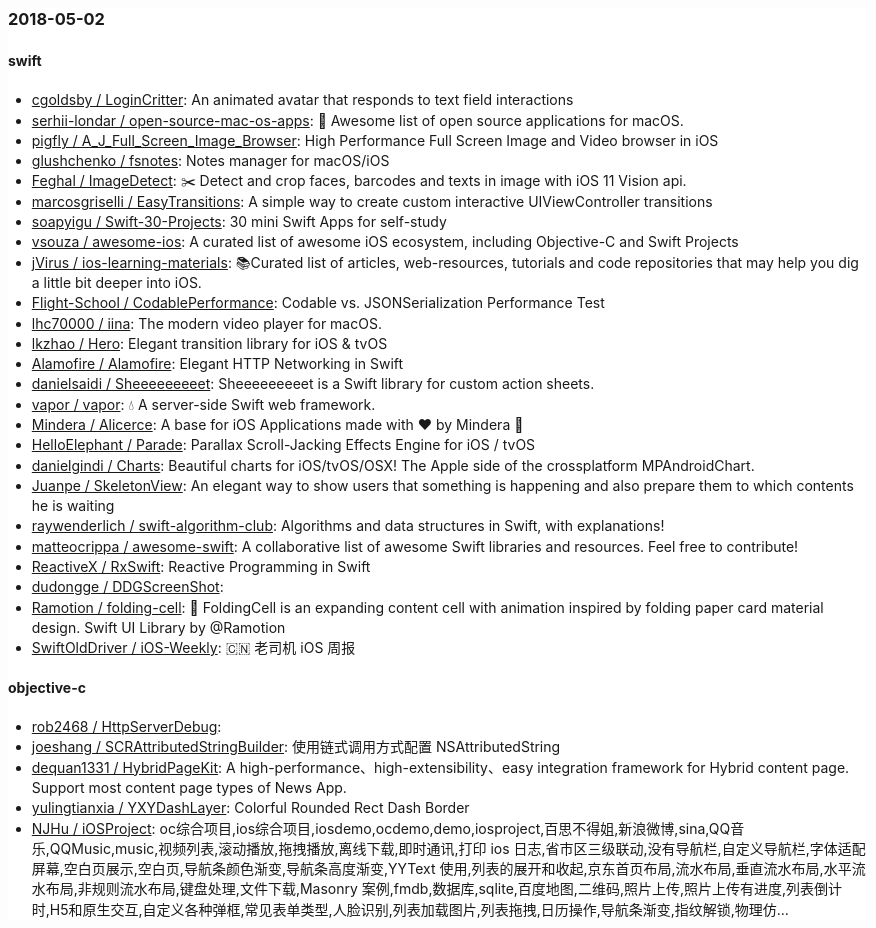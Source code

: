 ### 2018-05-02

#### swift
* [cgoldsby / LoginCritter](https://github.com/cgoldsby/LoginCritter): An animated avatar that responds to text field interactions
* [serhii-londar / open-source-mac-os-apps](https://github.com/serhii-londar/open-source-mac-os-apps): 🚀 Awesome list of open source applications for macOS.
* [pigfly / A_J_Full_Screen_Image_Browser](https://github.com/pigfly/A_J_Full_Screen_Image_Browser): High Performance Full Screen Image and Video browser in iOS
* [glushchenko / fsnotes](https://github.com/glushchenko/fsnotes): Notes manager for macOS/iOS
* [Feghal / ImageDetect](https://github.com/Feghal/ImageDetect): ✂️ Detect and crop faces, barcodes and texts in image with iOS 11 Vision api.
* [marcosgriselli / EasyTransitions](https://github.com/marcosgriselli/EasyTransitions): A simple way to create custom interactive UIViewController transitions
* [soapyigu / Swift-30-Projects](https://github.com/soapyigu/Swift-30-Projects): 30 mini Swift Apps for self-study
* [vsouza / awesome-ios](https://github.com/vsouza/awesome-ios): A curated list of awesome iOS ecosystem, including Objective-C and Swift Projects
* [jVirus / ios-learning-materials](https://github.com/jVirus/ios-learning-materials): 📚Curated list of articles, web-resources, tutorials and code repositories that may help you dig a little bit deeper into iOS.
* [Flight-School / CodablePerformance](https://github.com/Flight-School/CodablePerformance): Codable vs. JSONSerialization Performance Test
* [lhc70000 / iina](https://github.com/lhc70000/iina): The modern video player for macOS.
* [lkzhao / Hero](https://github.com/lkzhao/Hero): Elegant transition library for iOS & tvOS
* [Alamofire / Alamofire](https://github.com/Alamofire/Alamofire): Elegant HTTP Networking in Swift
* [danielsaidi / Sheeeeeeeeet](https://github.com/danielsaidi/Sheeeeeeeeet): Sheeeeeeeeet is a Swift library for custom action sheets.
* [vapor / vapor](https://github.com/vapor/vapor): 💧 A server-side Swift web framework.
* [Mindera / Alicerce](https://github.com/Mindera/Alicerce): A base for iOS Applications made with ❤️ by Mindera 🤠
* [HelloElephant / Parade](https://github.com/HelloElephant/Parade): Parallax Scroll-Jacking Effects Engine for iOS / tvOS
* [danielgindi / Charts](https://github.com/danielgindi/Charts): Beautiful charts for iOS/tvOS/OSX! The Apple side of the crossplatform MPAndroidChart.
* [Juanpe / SkeletonView](https://github.com/Juanpe/SkeletonView): An elegant way to show users that something is happening and also prepare them to which contents he is waiting
* [raywenderlich / swift-algorithm-club](https://github.com/raywenderlich/swift-algorithm-club): Algorithms and data structures in Swift, with explanations!
* [matteocrippa / awesome-swift](https://github.com/matteocrippa/awesome-swift): A collaborative list of awesome Swift libraries and resources. Feel free to contribute!
* [ReactiveX / RxSwift](https://github.com/ReactiveX/RxSwift): Reactive Programming in Swift
* [dudongge / DDGScreenShot](https://github.com/dudongge/DDGScreenShot): 
* [Ramotion / folding-cell](https://github.com/Ramotion/folding-cell): 📃 FoldingCell is an expanding content cell with animation inspired by folding paper card material design. Swift UI Library by @Ramotion
* [SwiftOldDriver / iOS-Weekly](https://github.com/SwiftOldDriver/iOS-Weekly): 🇨🇳 老司机 iOS 周报

#### objective-c
* [rob2468 / HttpServerDebug](https://github.com/rob2468/HttpServerDebug): 
* [joeshang / SCRAttributedStringBuilder](https://github.com/joeshang/SCRAttributedStringBuilder): 使用链式调用方式配置 NSAttributedString
* [dequan1331 / HybridPageKit](https://github.com/dequan1331/HybridPageKit): A high-performance、high-extensibility、easy integration framework for Hybrid content page. Support most content page types of News App.
* [yulingtianxia / YXYDashLayer](https://github.com/yulingtianxia/YXYDashLayer): Colorful Rounded Rect Dash Border
* [NJHu / iOSProject](https://github.com/NJHu/iOSProject): oc综合项目,ios综合项目,iosdemo,ocdemo,demo,iosproject,百思不得姐,新浪微博,sina,QQ音乐,QQMusic,music,视频列表,滚动播放,拖拽播放,离线下载,即时通讯,打印 ios 日志,省市区三级联动,没有导航栏,自定义导航栏,字体适配屏幕,空白页展示,空白页,导航条颜色渐变,导航条高度渐变,YYText 使用,列表的展开和收起,京东首页布局,流水布局,垂直流水布局,水平流水布局,非规则流水布局,键盘处理,文件下载,Masonry 案例,fmdb,数据库,sqlite,百度地图,二维码,照片上传,照片上传有进度,列表倒计时,H5和原生交互,自定义各种弹框,常见表单类型,人脸识别,列表加载图片,列表拖拽,日历操作,导航条渐变,指纹解锁,物理仿…